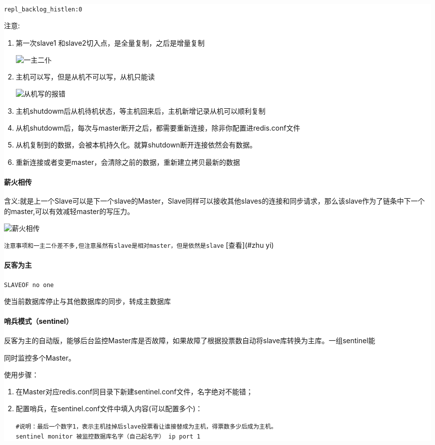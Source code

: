 ```shell
repl_backlog_histlen:0
```



<span id="zhuyi">注意:</span>

1. 第一次slave1 和slave2切入点，是全量复制，之后是增量复制

   ![一主二仆](https://img-blog.csdnimg.cn/2020032618174679.png?x-oss-process=image/watermark,type_ZmFuZ3poZW5naGVpdGk,shadow_10,text_aHR0cHM6Ly9ibG9nLmNzZG4ubmV0L3FxXzQ0NzY2ODgz,size_16,color_FFFFFF,t_70)

2. 主机可以写，但是从机不可以写，从机只能读

   ![从机写的报错](https://img-blog.csdnimg.cn/20200326181813787.png)

3. 主机shutdowm后从机待机状态，等主机回来后，主机新增记录从机可以顺利复制 

4. 从机shutdowm后，每次与master断开之后，都需要重新连接，除非你配置进redis.conf文件

5. 从机复制到的数据，会被本机持久化。就算shutdown断开连接依然会有数据。

6. 重新连接或者变更master，会清除之前的数据，重新建立拷贝最新的数据

   

#### 薪火相传

含义:就是上一个Slave可以是下一个slave的Master，Slave同样可以接收其他slaves的连接和同步请求，那么该slave作为了链条中下一个的master,可以有效减轻master的写压力。

![薪火相传](https://img-blog.csdnimg.cn/20200326185522463.png?x-oss-process=image/watermark,type_ZmFuZ3poZW5naGVpdGk,shadow_10,text_aHR0cHM6Ly9ibG9nLmNzZG4ubmV0L3FxXzQ0NzY2ODgz,size_16,color_FFFFFF,t_70)



`注意事项和一主二仆差不多,但注意虽然有slave是相对master，但是依然是slave`    [查看](#zhu yi)



####  反客为主

```shell    
SLAVEOF no one
```

 使当前数据库停止与其他数据库的同步，转成主数据库



#### 哨兵模式（sentinel）

反客为主的自动版，能够后台监控Master库是否故障，如果故障了根据投票数自动将slave库转换为主库。一组sentinel能

同时监控多个Master。

使用步骤：

1. 在Master对应redis.conf同目录下新建sentinel.conf文件，名字绝对不能错；

2. 配置哨兵，在sentinel.conf文件中填入内容(可以配置多个)：

   ```shell
   #说明：最后一个数字1，表示主机挂掉后slave投票看让谁接替成为主机，得票数多少后成为主机。
   sentinel monitor 被监控数据库名字（自己起名字） ip port 1
   ```
